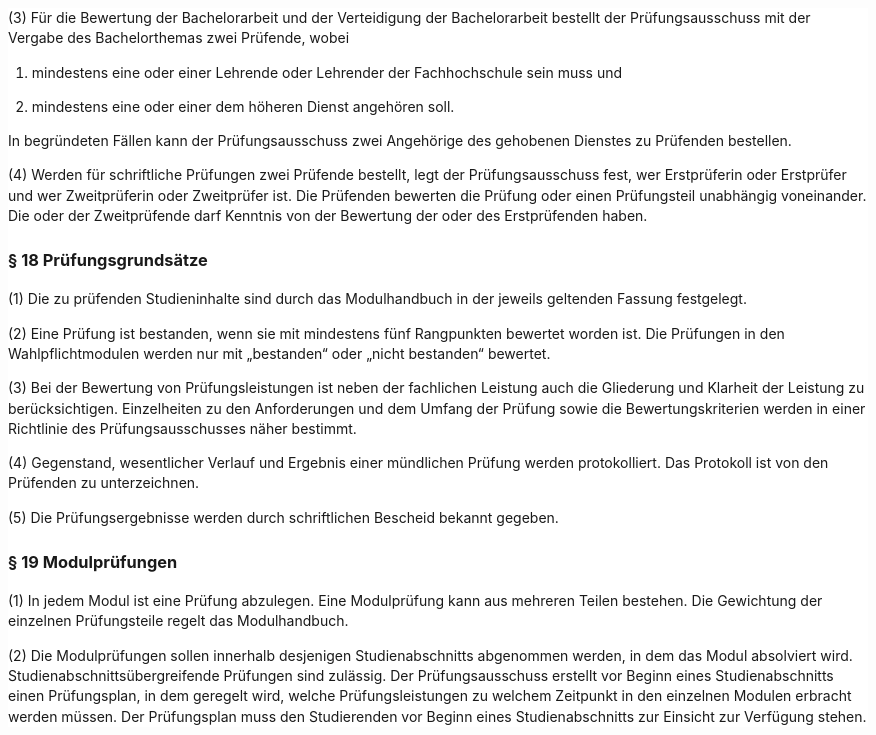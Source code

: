 (3) Für die Bewertung der Bachelorarbeit und der Verteidigung der
Bachelorarbeit bestellt der Prüfungsausschuss mit der Vergabe des
Bachelorthemas zwei Prüfende, wobei

1.  mindestens eine oder einer Lehrende oder Lehrender der Fachhochschule
    sein muss und


2.  mindestens eine oder einer dem höheren Dienst angehören soll.



In begründeten Fällen kann der Prüfungsausschuss zwei Angehörige des
gehobenen Dienstes zu Prüfenden bestellen.

(4) Werden für schriftliche Prüfungen zwei Prüfende bestellt, legt der
Prüfungsausschuss fest, wer Erstprüferin oder Erstprüfer und wer
Zweitprüferin oder Zweitprüfer ist. Die Prüfenden bewerten die Prüfung
oder einen Prüfungsteil unabhängig voneinander. Die oder der
Zweitprüfende darf Kenntnis von der Bewertung der oder des
Erstprüfenden haben.


### § 18 Prüfungsgrundsätze

(1) Die zu prüfenden Studieninhalte sind durch das Modulhandbuch in
der jeweils geltenden Fassung festgelegt.

(2) Eine Prüfung ist bestanden, wenn sie mit mindestens fünf
Rangpunkten bewertet worden ist. Die Prüfungen in den
Wahlpflichtmodulen werden nur mit „bestanden“ oder „nicht bestanden“
bewertet.

(3) Bei der Bewertung von Prüfungsleistungen ist neben der fachlichen
Leistung auch die Gliederung und Klarheit der Leistung zu
berücksichtigen. Einzelheiten zu den Anforderungen und dem Umfang der
Prüfung sowie die Bewertungskriterien werden in einer Richtlinie des
Prüfungsausschusses näher bestimmt.

(4) Gegenstand, wesentlicher Verlauf und Ergebnis einer mündlichen
Prüfung werden protokolliert. Das Protokoll ist von den Prüfenden zu
unterzeichnen.

(5) Die Prüfungsergebnisse werden durch schriftlichen Bescheid bekannt
gegeben.


### § 19 Modulprüfungen

(1) In jedem Modul ist eine Prüfung abzulegen. Eine Modulprüfung kann
aus mehreren Teilen bestehen. Die Gewichtung der einzelnen
Prüfungsteile regelt das Modulhandbuch.

(2) Die Modulprüfungen sollen innerhalb desjenigen Studienabschnitts
abgenommen werden, in dem das Modul absolviert wird.
Studienabschnittsübergreifende Prüfungen sind zulässig. Der
Prüfungsausschuss erstellt vor Beginn eines Studienabschnitts einen
Prüfungsplan, in dem geregelt wird, welche Prüfungsleistungen zu
welchem Zeitpunkt in den einzelnen Modulen erbracht werden müssen. Der
Prüfungsplan muss den Studierenden vor Beginn eines Studienabschnitts
zur Einsicht zur Verfügung stehen.
